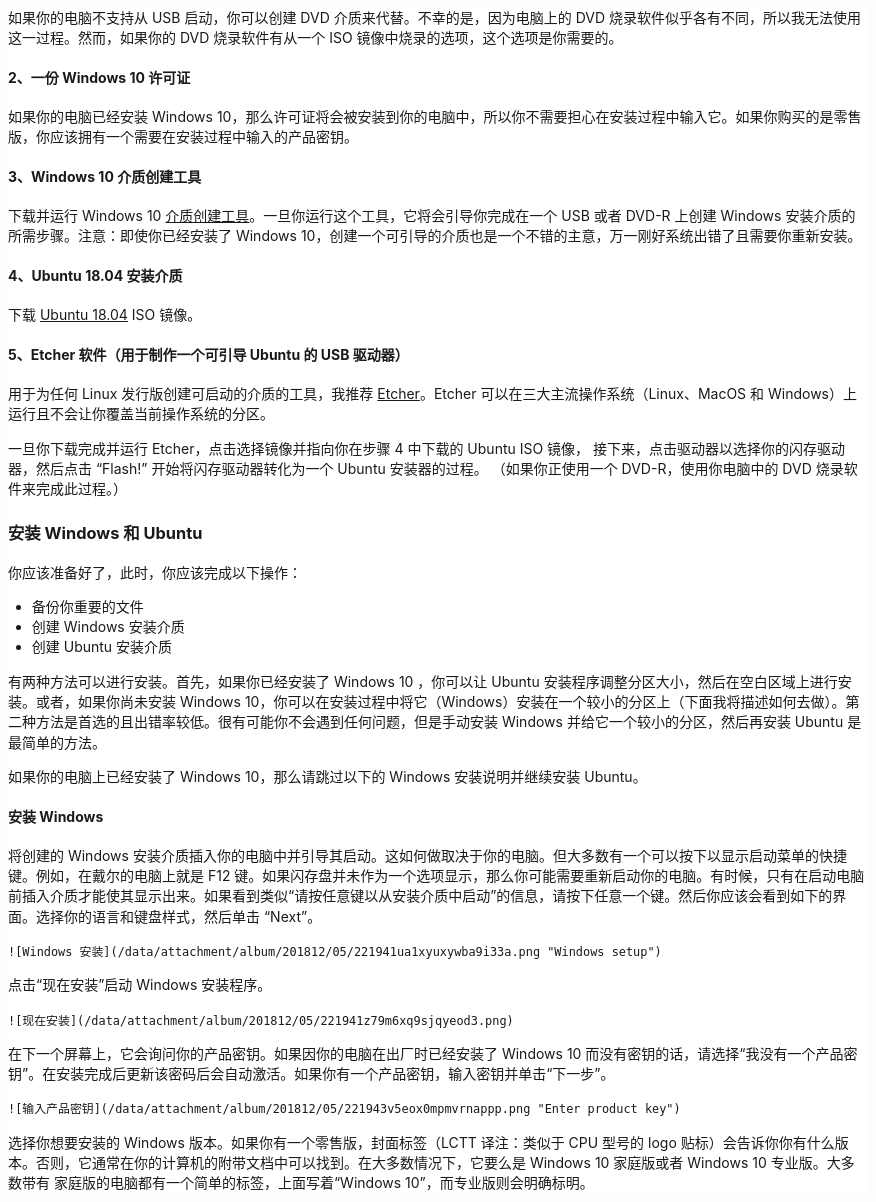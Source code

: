 如果你的电脑不支持从 USB 启动，你可以创建 DVD 介质来代替。不幸的是，因为电脑上的 DVD 烧录软件似乎各有不同，所以我无法使用这一过程。然而，如果你的 DVD 烧录软件有从一个 ISO 镜像中烧录的选项，这个选项是你需要的。

#### 2、一份 Windows 10 许可证

如果你的电脑已经安装 Windows 10，那么许可证将会被安装到你的电脑中，所以你不需要担心在安装过程中输入它。如果你购买的是零售版，你应该拥有一个需要在安装过程中输入的产品密钥。

#### 3、Windows 10 介质创建工具

下载并运行 Windows 10 [介质创建工具](https://www.microsoft.com/en-us/software-download/windows10)。一旦你运行这个工具，它将会引导你完成在一个 USB 或者 DVD-R 上创建 Windows 安装介质的所需步骤。注意：即使你已经安装了 Windows 10，创建一个可引导的介质也是一个不错的主意，万一刚好系统出错了且需要你重新安装。

#### 4、Ubuntu 18.04 安装介质

下载 [Ubuntu 18.04](https://www.ubuntu.com/download/desktop) ISO 镜像。

#### 5、Etcher 软件（用于制作一个可引导 Ubuntu 的 USB 驱动器）

用于为任何 Linux 发行版创建可启动的介质的工具，我推荐 [Etcher](http://www.etcher.io)。Etcher 可以在三大主流操作系统（Linux、MacOS 和 Windows）上运行且不会让你覆盖当前操作系统的分区。

一旦你下载完成并运行 Etcher，点击选择镜像并指向你在步骤 4 中下载的 Ubuntu ISO 镜像， 接下来，点击驱动器以选择你的闪存驱动器，然后点击 “Flash!” 开始将闪存驱动器转化为一个 Ubuntu 安装器的过程。 （如果你正使用一个 DVD-R，使用你电脑中的 DVD 烧录软件来完成此过程。）

### 安装 Windows 和 Ubuntu

你应该准备好了，此时，你应该完成以下操作：

* 备份你重要的文件
* 创建 Windows 安装介质
* 创建 Ubuntu 安装介质

有两种方法可以进行安装。首先，如果你已经安装了 Windows 10 ，你可以让 Ubuntu 安装程序调整分区大小，然后在空白区域上进行安装。或者，如果你尚未安装 Windows 10，你可以在安装过程中将它（Windows）安装在一个较小的分区上（下面我将描述如何去做）。第二种方法是首选的且出错率较低。很有可能你不会遇到任何问题，但是手动安装 Windows 并给它一个较小的分区，然后再安装 Ubuntu 是最简单的方法。

如果你的电脑上已经安装了 Windows 10，那么请跳过以下的 Windows 安装说明并继续安装 Ubuntu。

#### 安装 Windows

将创建的 Windows 安装介质插入你的电脑中并引导其启动。这如何做取决于你的电脑。但大多数有一个可以按下以显示启动菜单的快捷键。例如，在戴尔的电脑上就是 F12 键。如果闪存盘并未作为一个选项显示，那么你可能需要重新启动你的电脑。有时候，只有在启动电脑前插入介质才能使其显示出来。如果看到类似“请按任意键以从安装介质中启动”的信息，请按下任意一个键。然后你应该会看到如下的界面。选择你的语言和键盘样式，然后单击 “Next”。

`![Windows 安装](/data/attachment/album/201812/05/221941ua1xyuxywba9i33a.png "Windows setup")`

点击“现在安装”启动 Windows 安装程序。

`![现在安装](/data/attachment/album/201812/05/221941z79m6xq9sjqyeod3.png)`

在下一个屏幕上，它会询问你的产品密钥。如果因你的电脑在出厂时已经安装了 Windows 10 而没有密钥的话，请选择“我没有一个产品密钥”。在安装完成后更新该密码后会自动激活。如果你有一个产品密钥，输入密钥并单击“下一步”。

`![输入产品密钥](/data/attachment/album/201812/05/221943v5eox0mpmvrnappp.png "Enter product key")`

选择你想要安装的 Windows 版本。如果你有一个零售版，封面标签（LCTT 译注：类似于 CPU 型号的 logo 贴标）会告诉你你有什么版本。否则，它通常在你的计算机的附带文档中可以找到。在大多数情况下，它要么是 Windows 10 家庭版或者 Windows 10 专业版。大多数带有 家庭版的电脑都有一个简单的标签，上面写着“Windows 10”，而专业版则会明确标明。
